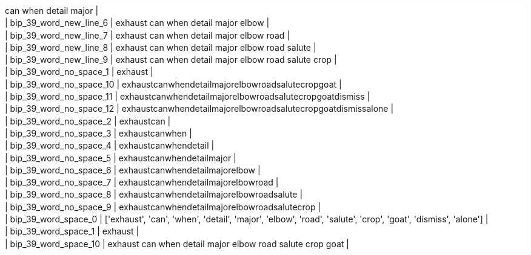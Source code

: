 can
when
detail
major |  
| bip_39_word_new_line_6 | exhaust
can
when
detail
major
elbow |  
| bip_39_word_new_line_7 | exhaust
can
when
detail
major
elbow
road |  
| bip_39_word_new_line_8 | exhaust
can
when
detail
major
elbow
road
salute |  
| bip_39_word_new_line_9 | exhaust
can
when
detail
major
elbow
road
salute
crop |  
| bip_39_word_no_space_1 | exhaust |  
| bip_39_word_no_space_10 | exhaustcanwhendetailmajorelbowroadsalutecropgoat |  
| bip_39_word_no_space_11 | exhaustcanwhendetailmajorelbowroadsalutecropgoatdismiss |  
| bip_39_word_no_space_12 | exhaustcanwhendetailmajorelbowroadsalutecropgoatdismissalone |  
| bip_39_word_no_space_2 | exhaustcan |  
| bip_39_word_no_space_3 | exhaustcanwhen |  
| bip_39_word_no_space_4 | exhaustcanwhendetail |  
| bip_39_word_no_space_5 | exhaustcanwhendetailmajor |  
| bip_39_word_no_space_6 | exhaustcanwhendetailmajorelbow |  
| bip_39_word_no_space_7 | exhaustcanwhendetailmajorelbowroad |  
| bip_39_word_no_space_8 | exhaustcanwhendetailmajorelbowroadsalute |  
| bip_39_word_no_space_9 | exhaustcanwhendetailmajorelbowroadsalutecrop |  
| bip_39_word_space_0 | ['exhaust', 'can', 'when', 'detail', 'major', 'elbow', 'road', 'salute', 'crop', 'goat', 'dismiss', 'alone'] |  
| bip_39_word_space_1 | exhaust |  
| bip_39_word_space_10 | exhaust can when detail major elbow road salute crop goat |  